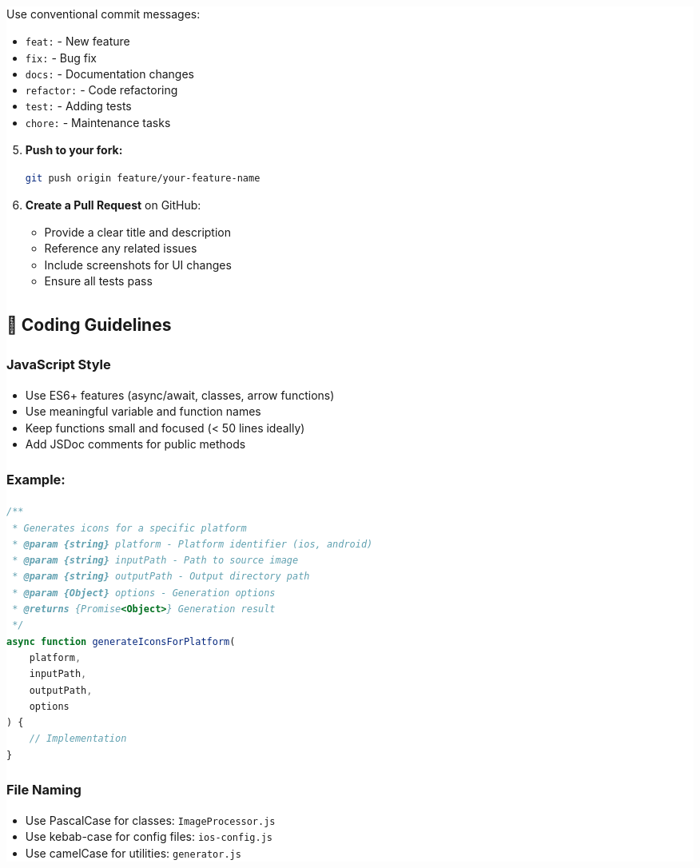    Use conventional commit messages:

   - `feat:` - New feature
   - `fix:` - Bug fix
   - `docs:` - Documentation changes
   - `refactor:` - Code refactoring
   - `test:` - Adding tests
   - `chore:` - Maintenance tasks

5. **Push to your fork:**

   ```bash
   git push origin feature/your-feature-name
   ```

6. **Create a Pull Request** on GitHub:
   - Provide a clear title and description
   - Reference any related issues
   - Include screenshots for UI changes
   - Ensure all tests pass

## 📝 Coding Guidelines

### JavaScript Style

- Use ES6+ features (async/await, classes, arrow functions)
- Use meaningful variable and function names
- Keep functions small and focused (< 50 lines ideally)
- Add JSDoc comments for public methods

### Example:

```javascript
/**
 * Generates icons for a specific platform
 * @param {string} platform - Platform identifier (ios, android)
 * @param {string} inputPath - Path to source image
 * @param {string} outputPath - Output directory path
 * @param {Object} options - Generation options
 * @returns {Promise<Object>} Generation result
 */
async function generateIconsForPlatform(
	platform,
	inputPath,
	outputPath,
	options
) {
	// Implementation
}
```

### File Naming

- Use PascalCase for classes: `ImageProcessor.js`
- Use kebab-case for config files: `ios-config.js`
- Use camelCase for utilities: `generator.js`
